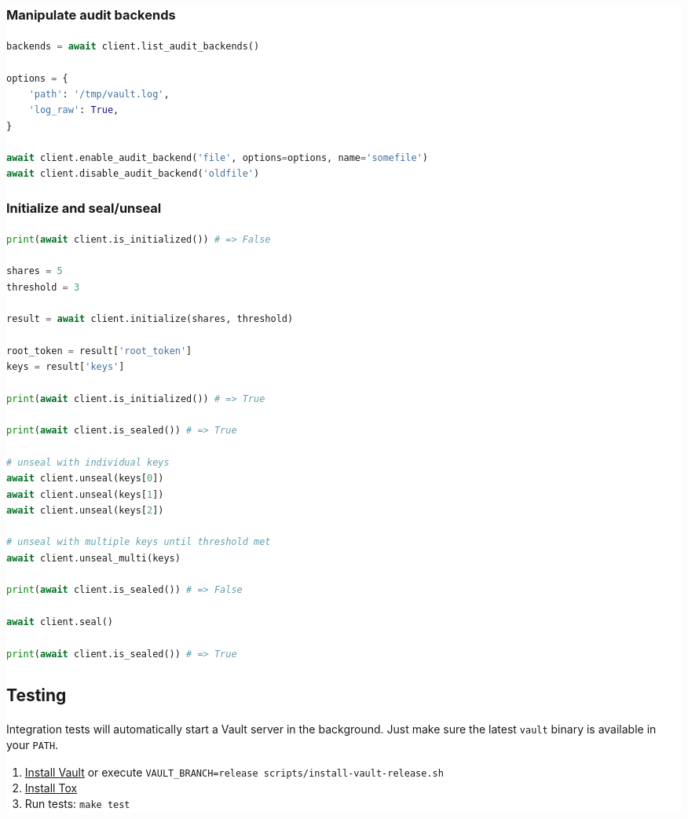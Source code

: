 ### Manipulate audit backends

```python
backends = await client.list_audit_backends()

options = {
    'path': '/tmp/vault.log',
    'log_raw': True,
}

await client.enable_audit_backend('file', options=options, name='somefile')
await client.disable_audit_backend('oldfile')
```

### Initialize and seal/unseal

```python
print(await client.is_initialized()) # => False

shares = 5
threshold = 3

result = await client.initialize(shares, threshold)

root_token = result['root_token']
keys = result['keys']

print(await client.is_initialized()) # => True

print(await client.is_sealed()) # => True

# unseal with individual keys
await client.unseal(keys[0])
await client.unseal(keys[1])
await client.unseal(keys[2])

# unseal with multiple keys until threshold met
await client.unseal_multi(keys)

print(await client.is_sealed()) # => False

await client.seal()

print(await client.is_sealed()) # => True
```

## Testing

Integration tests will automatically start a Vault server in the background. Just make sure
the latest `vault` binary is available in your `PATH`.

1. [Install Vault](https://vaultproject.io/docs/install/index.html) or execute `VAULT_BRANCH=release scripts/install-vault-release.sh`
2. [Install Tox](http://tox.readthedocs.org/en/latest/install.html)
3. Run tests: `make test`
